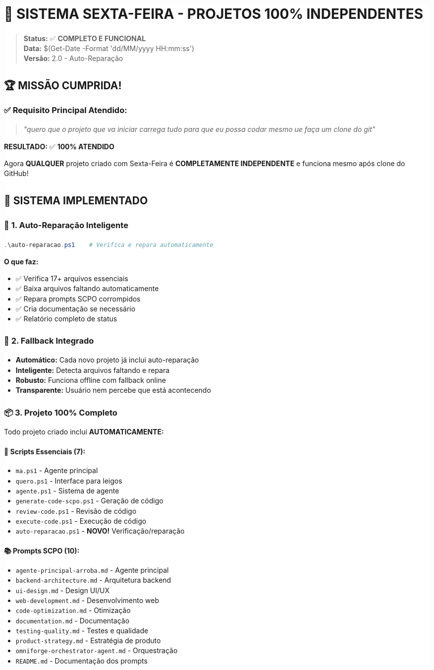# 🎉 SISTEMA SEXTA-FEIRA - PROJETOS 100% INDEPENDENTES

> **Status:** ✅ **COMPLETO E FUNCIONAL**  
> **Data:** $(Get-Date -Format 'dd/MM/yyyy HH:mm:ss')  
> **Versão:** 2.0 - Auto-Reparação

## 🏆 MISSÃO CUMPRIDA!

### ✅ **Requisito Principal Atendido:**
> *"quero que o projeto que va iniciar carrega tudo para que eu possa codar mesmo ue faça um clone do git"*

**RESULTADO:** ✅ **100% ATENDIDO**

Agora **QUALQUER** projeto criado com Sexta-Feira é **COMPLETAMENTE INDEPENDENTE** e funciona mesmo após clone do GitHub!

## 🚀 SISTEMA IMPLEMENTADO

### 🔧 **1. Auto-Reparação Inteligente**
```powershell
.\auto-reparacao.ps1    # Verifica e repara automaticamente
```

**O que faz:**
- ✅ Verifica 17+ arquivos essenciais
- ✅ Baixa arquivos faltando automaticamente  
- ✅ Repara prompts SCPO corrompidos
- ✅ Cria documentação se necessário
- ✅ Relatório completo de status

### 🎯 **2. Fallback Integrado**
- **Automático:** Cada novo projeto já inclui auto-reparação
- **Inteligente:** Detecta arquivos faltando e repara
- **Robusto:** Funciona offline com fallback online
- **Transparente:** Usuário nem percebe que está acontecendo

### 📦 **3. Projeto 100% Completo**
Todo projeto criado inclui **AUTOMATICAMENTE:**

#### 🤖 **Scripts Essenciais (7):**
- `ma.ps1` - Agente principal 
- `quero.ps1` - Interface para leigos
- `agente.ps1` - Sistema de agente
- `generate-code-scpo.ps1` - Geração de código
- `review-code.ps1` - Revisão de código  
- `execute-code.ps1` - Execução de código
- `auto-reparacao.ps1` - **NOVO!** Verificação/reparação

#### 📚 **Prompts SCPO (10):**
- `agente-principal-arroba.md` - Agente principal
- `backend-architecture.md` - Arquitetura backend
- `ui-design.md` - Design UI/UX
- `web-development.md` - Desenvolvimento web
- `code-optimization.md` - Otimização
- `documentation.md` - Documentação
- `testing-quality.md` - Testes e qualidade
- `product-strategy.md` - Estratégia de produto
- `omniforge-orchestrator-agent.md` - Orquestração
- `README.md` - Documentação dos prompts
